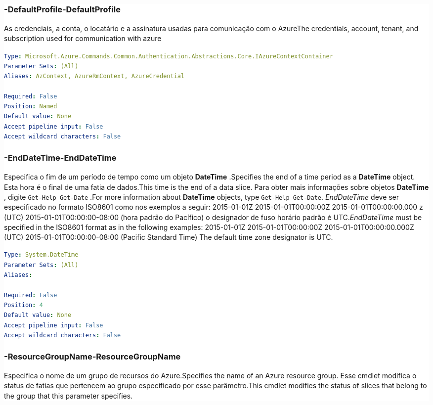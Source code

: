 ### <span data-ttu-id="f71c0-124">-DefaultProfile</span><span class="sxs-lookup"><span data-stu-id="f71c0-124">-DefaultProfile</span></span>
<span data-ttu-id="f71c0-125">As credenciais, a conta, o locatário e a assinatura usadas para comunicação com o Azure</span><span class="sxs-lookup"><span data-stu-id="f71c0-125">The credentials, account, tenant, and subscription used for communication with azure</span></span>

```yaml
Type: Microsoft.Azure.Commands.Common.Authentication.Abstractions.Core.IAzureContextContainer
Parameter Sets: (All)
Aliases: AzContext, AzureRmContext, AzureCredential

Required: False
Position: Named
Default value: None
Accept pipeline input: False
Accept wildcard characters: False
```

### <span data-ttu-id="f71c0-126">-EndDateTime</span><span class="sxs-lookup"><span data-stu-id="f71c0-126">-EndDateTime</span></span>
<span data-ttu-id="f71c0-127">Especifica o fim de um período de tempo como um objeto **DateTime** .</span><span class="sxs-lookup"><span data-stu-id="f71c0-127">Specifies the end of a time period as a **DateTime** object.</span></span>
<span data-ttu-id="f71c0-128">Esta hora é o final de uma fatia de dados.</span><span class="sxs-lookup"><span data-stu-id="f71c0-128">This time is the end of a data slice.</span></span>
<span data-ttu-id="f71c0-129">Para obter mais informações sobre objetos **DateTime** , digite `Get-Help Get-Date` .</span><span class="sxs-lookup"><span data-stu-id="f71c0-129">For more information about **DateTime** objects, type `Get-Help Get-Date`.</span></span>
<span data-ttu-id="f71c0-130">*EndDateTime* deve ser especificado no formato ISO8601 como nos exemplos a seguir: 2015-01-01Z 2015-01-01T00:00:00Z 2015-01-01T00:00:00.000 z (UTC) 2015-01-01T00:00:00-08:00 (hora padrão do Pacífico) o designador de fuso horário padrão é UTC.</span><span class="sxs-lookup"><span data-stu-id="f71c0-130">*EndDateTime* must be specified in the ISO8601 format as in the following examples: 2015-01-01Z 2015-01-01T00:00:00Z 2015-01-01T00:00:00.000Z (UTC) 2015-01-01T00:00:00-08:00 (Pacific Standard Time) The default time zone designator is UTC.</span></span>

```yaml
Type: System.DateTime
Parameter Sets: (All)
Aliases:

Required: False
Position: 4
Default value: None
Accept pipeline input: False
Accept wildcard characters: False
```

### <span data-ttu-id="f71c0-131">-ResourceGroupName</span><span class="sxs-lookup"><span data-stu-id="f71c0-131">-ResourceGroupName</span></span>
<span data-ttu-id="f71c0-132">Especifica o nome de um grupo de recursos do Azure.</span><span class="sxs-lookup"><span data-stu-id="f71c0-132">Specifies the name of an Azure resource group.</span></span>
<span data-ttu-id="f71c0-133">Esse cmdlet modifica o status de fatias que pertencem ao grupo especificado por esse parâmetro.</span><span class="sxs-lookup"><span data-stu-id="f71c0-133">This cmdlet modifies the status of slices that belong to the group that this parameter specifies.</span></span>
